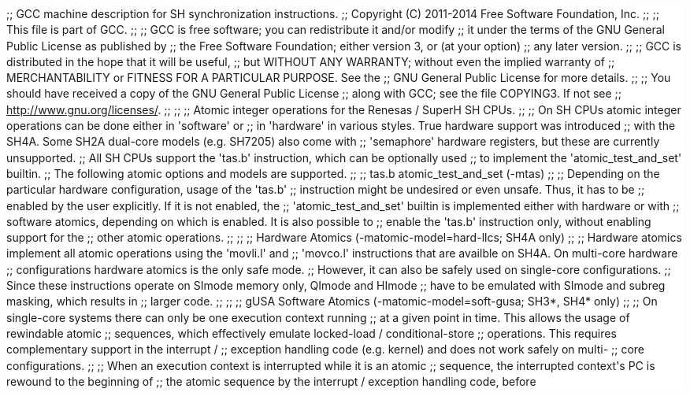 ;; GCC machine description for SH synchronization instructions.
;; Copyright (C) 2011-2014 Free Software Foundation, Inc.
;;
;; This file is part of GCC.
;;
;; GCC is free software; you can redistribute it and/or modify
;; it under the terms of the GNU General Public License as published by
;; the Free Software Foundation; either version 3, or (at your option)
;; any later version.
;;
;; GCC is distributed in the hope that it will be useful,
;; but WITHOUT ANY WARRANTY; without even the implied warranty of
;; MERCHANTABILITY or FITNESS FOR A PARTICULAR PURPOSE.  See the
;; GNU General Public License for more details.
;;
;; You should have received a copy of the GNU General Public License
;; along with GCC; see the file COPYING3.  If not see
;; <http://www.gnu.org/licenses/>.
;;
;;
;; Atomic integer operations for the Renesas / SuperH SH CPUs.
;;
;; On SH CPUs atomic integer operations can be done either in 'software' or
;; in 'hardware' in various styles.  True hardware support was introduced
;; with the SH4A.  Some SH2A dual-core models (e.g. SH7205) also come with
;; 'semaphore' hardware registers, but these are currently unsupported.
;; All SH CPUs support the 'tas.b' instruction, which can be optionally used
;; to implement the 'atomic_test_and_set' builtin.
;; The following atomic options and models are supported.
;;
;; tas.b atomic_test_and_set (-mtas)
;;
;; Depending on the particular hardware configuration, usage of the 'tas.b'
;; instruction might be undesired or even unsafe.  Thus, it has to be
;; enabled by the user explicitly.  If it is not enabled, the
;; 'atomic_test_and_set' builtin is implemented either with hardware or with
;; software atomics, depending on which is enabled.  It is also possible to
;; enable the 'tas.b' instruction only, without enabling support for the 
;; other atomic operations.
;;
;;
;; Hardware Atomics (-matomic-model=hard-llcs; SH4A only)
;;
;; Hardware atomics implement all atomic operations using the 'movli.l' and
;; 'movco.l' instructions that are availble on SH4A.  On multi-core hardware
;; configurations hardware atomics is the only safe mode.
;; However, it can also be safely used on single-core configurations.
;; Since these instructions operate on SImode memory only, QImode and HImode
;; have to be emulated with SImode and subreg masking, which results in
;; larger code.
;;
;;
;; gUSA Software Atomics (-matomic-model=soft-gusa; SH3*, SH4* only)
;;
;; On single-core systems there can only be one execution context running
;; at a given point in time.  This allows the usage of rewindable atomic
;; sequences, which effectively emulate locked-load / conditional-store
;; operations.  This requires complementary support in the interrupt / 
;; exception handling code (e.g. kernel) and does not work safely on multi-
;; core configurations.
;;
;; When an execution context is interrupted while it is an atomic
;; sequence, the interrupted context's PC is rewound to the beginning of
;; the atomic sequence by the interrupt / exception handling code, before